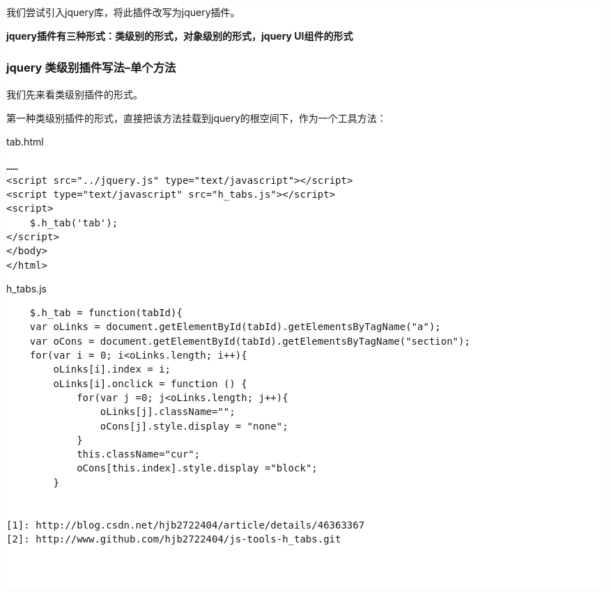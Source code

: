 我们尝试引入jquery库，将此插件改写为jquery插件。

**jquery插件有三种形式：类级别的形式，对象级别的形式，jquery UI组件的形式**



### jquery 类级别插件写法–单个方法

我们先来看类级别插件的形式。

第一种类级别插件的形式，直接把该方法挂载到jquery的根空间下，作为一个工具方法：

tab.html 



<pre class="prettyprint">……
<span class="hljs-tag">&lt;<span class="hljs-title">script</span> <span class="hljs-attribute">src</span>=<span class="hljs-value">"../jquery.js"</span> <span class="hljs-attribute">type</span>=<span class="hljs-value">"text/javascript"</span>&gt;</span><span class="javascript"></span><span class="hljs-tag">&lt;/<span class="hljs-title">script</span>&gt;</span>
<span class="hljs-tag">&lt;<span class="hljs-title">script</span> <span class="hljs-attribute">type</span>=<span class="hljs-value">"text/javascript"</span> <span class="hljs-attribute">src</span>=<span class="hljs-value">"h_tabs.js"</span>&gt;</span><span class="javascript"></span><span class="hljs-tag">&lt;/<span class="hljs-title">script</span>&gt;</span>
<span class="hljs-tag">&lt;<span class="hljs-title">script</span>&gt;</span><span class="javascript">
    $.h_tab(<span class="hljs-string">'tab'</span>);
</span><span class="hljs-tag">&lt;/<span class="hljs-title">script</span>&gt;</span>
<span class="hljs-tag">&lt;/<span class="hljs-title">body</span>&gt;</span>
<span class="hljs-tag">&lt;/<span class="hljs-title">html</span>&gt;</span></pre>

h_tabs.js



<pre class="prettyprint">    $.h_tab = <span class="hljs-function"><span class="hljs-keyword">function</span><span class="hljs-params">(tabId)</span>{</span>
    <span class="hljs-keyword">var</span> oLinks = document.getElementById(tabId).getElementsByTagName(<span class="hljs-string">"a"</span>);
    <span class="hljs-keyword">var</span> oCons = document.getElementById(tabId).getElementsByTagName(<span class="hljs-string">"section"</span>);
    <span class="hljs-keyword">for</span>(<span class="hljs-keyword">var</span> i = <span class="hljs-number">0</span>; i&lt;oLinks.length; i++){
        oLinks[i].index = i;
        oLinks[i].onclick = <span class="hljs-function"><span class="hljs-keyword">function</span> <span class="hljs-params">()</span> {</span>
            <span class="hljs-keyword">for</span>(<span class="hljs-keyword">var</span> j =<span class="hljs-number">0</span>; j&lt;oLinks.length; j++){
                oLinks[j].className=<span class="hljs-string">""</span>;
                oCons[j].style.display = <span class="hljs-string">"none"</span>;
            }
            <span class="hljs-keyword">this</span>.className=<span class="hljs-string">"cur"</span>;
            oCons[<span class="hljs-keyword">this</span>.index].style.display =<span class="hljs-string">"block"</span>;
        }


[1]: http://blog.csdn.net/hjb2722404/article/details/46363367
[2]: http://www.github.com/hjb2722404/js-tools-h_tabs.git